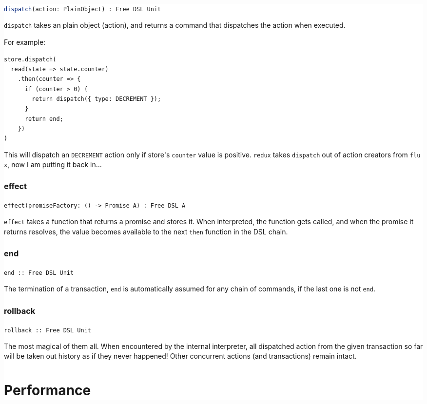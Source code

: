 ```javascript
dispatch(action: PlainObject) : Free DSL Unit
```

`dispatch` takes an plain object (action), and returns a command that dispatches the action when executed. 

For example:

```
store.dispatch(
  read(state => state.counter)
    .then(counter => {
      if (counter > 0) {
        return dispatch({ type: DECREMENT });
      }
      return end;
    })
)
```

This will dispatch an `DECREMENT` action only if store's `counter` value is positive. `redux` takes `dispatch` out of action creators from `flux`, now I am putting it back in...

### effect

```
effect(promiseFactory: () -> Promise A) : Free DSL A
```

`effect` takes a function that returns a promise and stores it. When interpreted, the function gets called, and when the promise it returns resolves, the value becomes available to the next `then` function in the DSL chain.

### end

```
end :: Free DSL Unit
```

The termination of a transaction, `end` is automatically assumed for any chain of commands, if the last one is not `end`.

### rollback

```
rollback :: Free DSL Unit
```

The most magical of them all. When encountered by the internal interpreter, all dispatched action from the given transaction so far will be taken out history as if they never happened! Other concurrent actions (and transactions) remain intact.



# Performance
